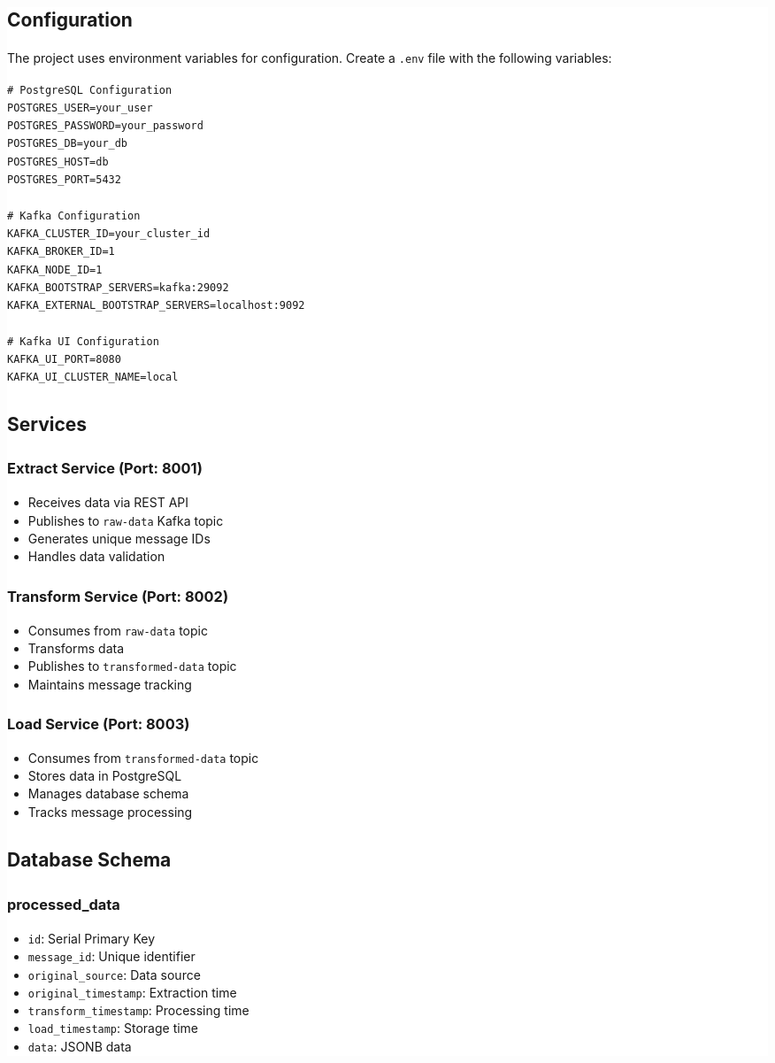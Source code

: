 ## Configuration

The project uses environment variables for configuration. Create a `.env` file with the following variables:

```env
# PostgreSQL Configuration
POSTGRES_USER=your_user
POSTGRES_PASSWORD=your_password
POSTGRES_DB=your_db
POSTGRES_HOST=db
POSTGRES_PORT=5432

# Kafka Configuration
KAFKA_CLUSTER_ID=your_cluster_id
KAFKA_BROKER_ID=1
KAFKA_NODE_ID=1
KAFKA_BOOTSTRAP_SERVERS=kafka:29092
KAFKA_EXTERNAL_BOOTSTRAP_SERVERS=localhost:9092

# Kafka UI Configuration
KAFKA_UI_PORT=8080
KAFKA_UI_CLUSTER_NAME=local
```

## Services

### Extract Service (Port: 8001)
- Receives data via REST API
- Publishes to `raw-data` Kafka topic
- Generates unique message IDs
- Handles data validation

### Transform Service (Port: 8002)
- Consumes from `raw-data` topic
- Transforms data
- Publishes to `transformed-data` topic
- Maintains message tracking

### Load Service (Port: 8003)
- Consumes from `transformed-data` topic
- Stores data in PostgreSQL
- Manages database schema
- Tracks message processing

## Database Schema

### processed_data
- `id`: Serial Primary Key
- `message_id`: Unique identifier
- `original_source`: Data source
- `original_timestamp`: Extraction time
- `transform_timestamp`: Processing time
- `load_timestamp`: Storage time
- `data`: JSONB data
